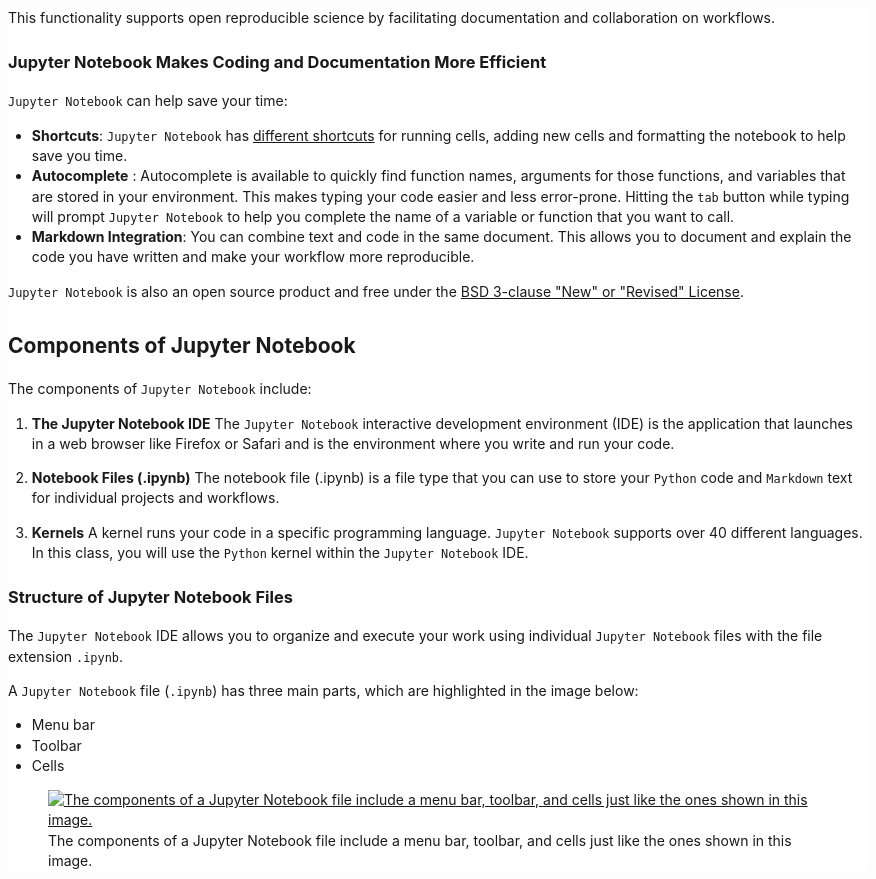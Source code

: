 This functionality supports open reproducible science by facilitating documentation and collaboration on workflows.


### Jupyter Notebook Makes Coding and Documentation More Efficient

`Jupyter Notebook` can help save your time:

* **Shortcuts**: `Jupyter Notebook` has <a href="{{ site.url }}/courses/intro-to-earth-analytics/open-science-bash-jupyter-markdown-git/jupyter-python/code-markdown-cells-in-jupyter-notebook/">different shortcuts</a> for running cells, adding new cells and formatting the notebook to help save you time.
* **Autocomplete** : Autocomplete is available to quickly find function names, arguments for those functions, and variables that are stored in your environment. This makes typing your code easier and less error-prone. Hitting the `tab` button while typing will prompt `Jupyter Notebook` to help you complete the name of a variable or function that you want to call. 
* **Markdown Integration**: You can combine text and code in the same document. This allows you to document and explain the code you have written and make your workflow more reproducible. 

`Jupyter Notebook` is also an open source product and free under the <a href="https://github.com/jupyter/jupyter/blob/master/LICENSE" target = "_blank">BSD 3-clause "New" or "Revised" License</a>. 


## Components of Jupyter Notebook

The components of `Jupyter Notebook` include:

1. **The Jupyter Notebook IDE** The `Jupyter Notebook` interactive development environment (IDE) is the application that launches in a web browser like Firefox or Safari and is the environment where you write and run your code.

2. **Notebook Files (.ipynb)** The notebook file (.ipynb) is a file type that you can use to store your `Python` code and `Markdown` text for individual projects and workflows. 

3. **Kernels** A kernel runs your code in a specific programming language. `Jupyter Notebook` supports over 40 different languages. In this class, you will use the `Python` kernel within the `Jupyter Notebook` IDE. 


### Structure of Jupyter Notebook Files

The `Jupyter Notebook` IDE allows you to organize and execute your work using individual `Jupyter Notebook` files with the file extension `.ipynb`. 

A `Jupyter Notebook` file (`.ipynb`) has three main parts, which are highlighted in the image below: 
* Menu bar
* Toolbar 
* Cells 

<figure>
 <a href="{{ site.url }}/images/courses/earth-analytics/python-interface/sample-jupyter-nb.png">
 <img src="{{ site.url }}/images/courses/earth-analytics/python-interface/sample-jupyter-nb.png" alt= "The components of a Jupyter Notebook file include a menu bar, toolbar, and cells just like the ones shown in this image."></a>
 <figcaption>The components of a Jupyter Notebook file include a menu bar, toolbar, and cells just like the ones shown in this image. 
 </figcaption>
</figure>
